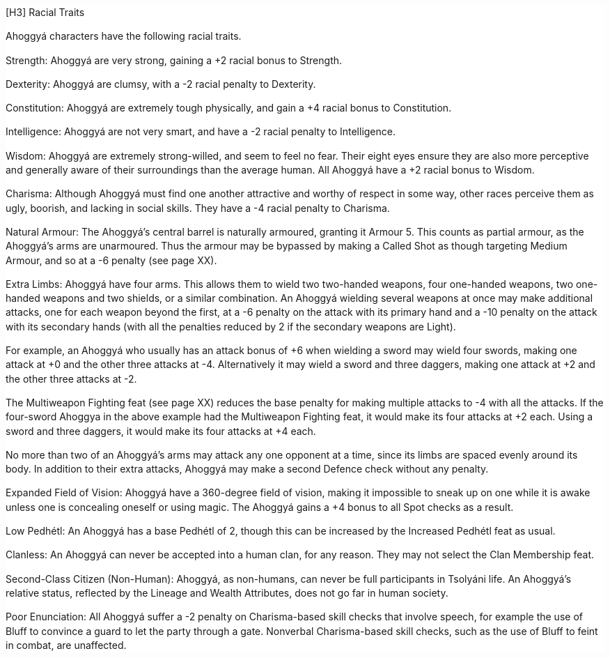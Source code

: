 [H3] Racial Traits

Ahoggyá characters have the following racial traits.

Strength: Ahoggyá are very strong, gaining a +2 racial bonus to Strength.

Dexterity: Ahoggyá are clumsy, with a -2 racial penalty to Dexterity.

Constitution: Ahoggyá are extremely tough physically, and gain a +4 racial bonus to Constitution.

Intelligence: Ahoggyá are not very smart, and have a -2 racial penalty to Intelligence.

Wisdom: Ahoggyá are extremely strong-willed, and seem to feel no fear. Their eight eyes ensure they are also more perceptive and generally aware of their surroundings than the average human. All Ahoggyá have a +2 racial bonus to Wisdom.

Charisma: Although Ahoggyá must find one another attractive and worthy of respect in some way, other races perceive them as ugly, boorish, and lacking in social skills. They have a -4 racial penalty to Charisma.

Natural Armour: The Ahoggyá’s central barrel is naturally armoured, granting it Armour 5. This counts as partial armour, as the Ahoggyá’s arms are unarmoured. Thus the armour may be bypassed by making a Called Shot as though targeting Medium Armour, and so at a -6 penalty (see page XX).

Extra Limbs: Ahoggyá have four arms. This allows them to wield two two-handed weapons, four one-handed weapons, two one-handed weapons and two shields, or a similar combination. An Ahoggyá wielding several weapons at once may make additional attacks, one for each weapon beyond the first, at a -6 penalty on the attack with its primary hand and a -10 penalty on the attack with its secondary hands (with all the penalties reduced by 2 if the secondary weapons are Light).

For example, an Ahoggyá who usually has an attack bonus of +6 when wielding a sword may wield four swords, making one attack at +0 and the other three attacks at -4. Alternatively it may wield a sword and three daggers, making one attack at +2 and the other three attacks at -2.

The Multiweapon Fighting feat (see page XX) reduces the base penalty for making multiple attacks to -4 with all the attacks. If the four-sword Ahoggya in the above example had the Multiweapon Fighting feat, it would make its four attacks at +2 each. Using a sword and three daggers, it would make its four attacks at +4 each.

No more than two of an Ahoggyá’s arms may attack any one opponent at a time, since its limbs are spaced evenly around its body. In addition to their extra attacks, Ahoggyá may make a second Defence check without any penalty.

Expanded Field of Vision: Ahoggyá have a 360-degree field of vision, making it impossible to sneak up on one while it is awake unless one is concealing oneself or using magic. The Ahoggyá gains a +4 bonus to all Spot checks as a result.

Low Pedhétl: An Ahoggyá has a base Pedhétl of 2, though this can be increased by the Increased Pedhétl feat as usual.

Clanless: An Ahoggyá can never be accepted into a human clan, for any reason. They may not select the Clan Membership feat.

Second-Class Citizen (Non-Human): Ahoggyá, as non-humans, can never be full participants in Tsolyáni life. An Ahoggyá’s relative status, reflected by the Lineage and Wealth Attributes, does not go far in human society.

Poor Enunciation: All Ahoggyá suffer a -2 penalty on Charisma-based skill checks that involve speech, for example the use of Bluff to convince a guard to let the party through a gate. Nonverbal Charisma-based skill checks, such as the use of Bluff to feint in combat, are unaffected.
